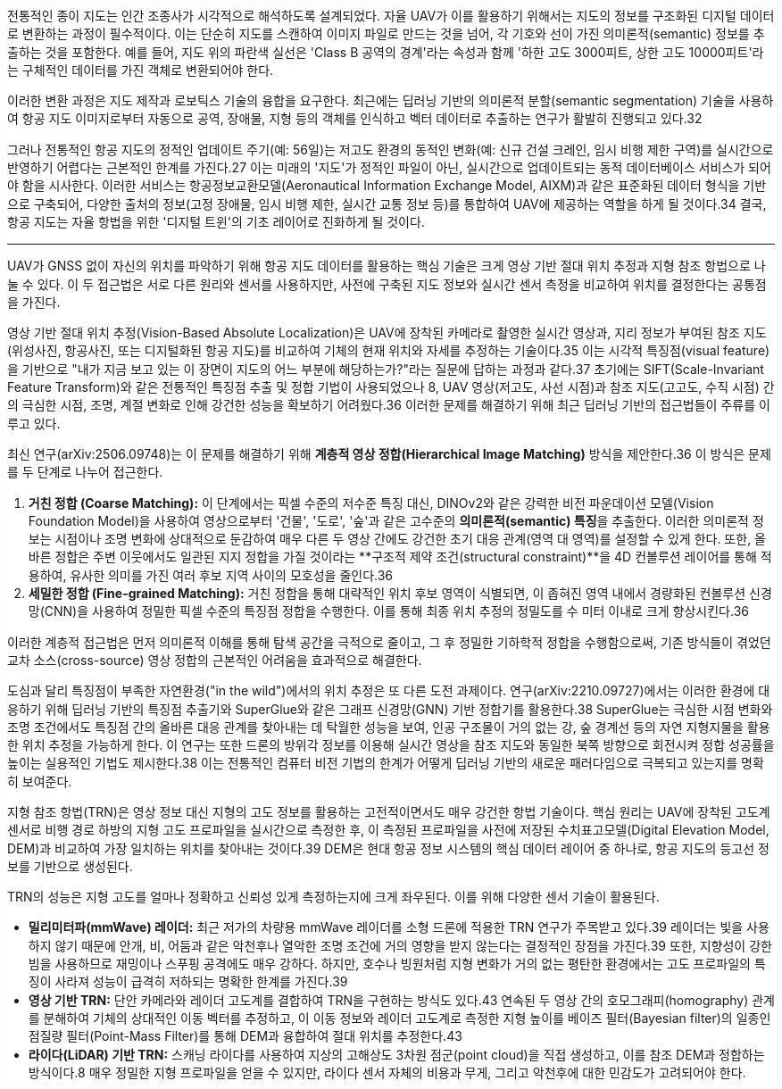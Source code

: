 
전통적인 종이 지도는 인간 조종사가 시각적으로 해석하도록 설계되었다. 자율 UAV가 이를 활용하기 위해서는 지도의 정보를 구조화된 디지털 데이터로 변환하는 과정이 필수적이다. 이는 단순히 지도를 스캔하여 이미지 파일로 만드는 것을 넘어, 각 기호와 선이 가진 의미론적(semantic) 정보를 추출하는 것을 포함한다. 예를 들어, 지도 위의 파란색 실선은 'Class B 공역의 경계'라는 속성과 함께 '하한 고도 3000피트, 상한 고도 10000피트'라는 구체적인 데이터를 가진 객체로 변환되어야 한다.

이러한 변환 과정은 지도 제작과 로보틱스 기술의 융합을 요구한다. 최근에는 딥러닝 기반의 의미론적 분할(semantic segmentation) 기술을 사용하여 항공 지도 이미지로부터 자동으로 공역, 장애물, 지형 등의 객체를 인식하고 벡터 데이터로 추출하는 연구가 활발히 진행되고 있다.32

그러나 전통적인 항공 지도의 정적인 업데이트 주기(예: 56일)는 저고도 환경의 동적인 변화(예: 신규 건설 크레인, 임시 비행 제한 구역)를 실시간으로 반영하기 어렵다는 근본적인 한계를 가진다.27 이는 미래의 '지도'가 정적인 파일이 아닌, 실시간으로 업데이트되는 동적 데이터베이스 서비스가 되어야 함을 시사한다. 이러한 서비스는 항공정보교환모델(Aeronautical Information Exchange Model, AIXM)과 같은 표준화된 데이터 형식을 기반으로 구축되어, 다양한 출처의 정보(고정 장애물, 임시 비행 제한, 실시간 교통 정보 등)를 통합하여 UAV에 제공하는 역할을 하게 될 것이다.34 결국, 항공 지도는 자율 항법을 위한 '디지털 트윈'의 기초 레이어로 진화하게 될 것이다.

------


UAV가 GNSS 없이 자신의 위치를 파악하기 위해 항공 지도 데이터를 활용하는 핵심 기술은 크게 영상 기반 절대 위치 추정과 지형 참조 항법으로 나눌 수 있다. 이 두 접근법은 서로 다른 원리와 센서를 사용하지만, 사전에 구축된 지도 정보와 실시간 센서 측정을 비교하여 위치를 결정한다는 공통점을 가진다.


영상 기반 절대 위치 추정(Vision-Based Absolute Localization)은 UAV에 장착된 카메라로 촬영한 실시간 영상과, 지리 정보가 부여된 참조 지도(위성사진, 항공사진, 또는 디지털화된 항공 지도)를 비교하여 기체의 현재 위치와 자세를 추정하는 기술이다.35 이는 시각적 특징점(visual feature)을 기반으로 "내가 지금 보고 있는 이 장면이 지도의 어느 부분에 해당하는가?"라는 질문에 답하는 과정과 같다.37 초기에는 SIFT(Scale-Invariant Feature Transform)와 같은 전통적인 특징점 추출 및 정합 기법이 사용되었으나 8, UAV 영상(저고도, 사선 시점)과 참조 지도(고고도, 수직 시점) 간의 극심한 시점, 조명, 계절 변화로 인해 강건한 성능을 확보하기 어려웠다.36 이러한 문제를 해결하기 위해 최근 딥러닝 기반의 접근법들이 주류를 이루고 있다.


최신 연구(arXiv:2506.09748)는 이 문제를 해결하기 위해 **계층적 영상 정합(Hierarchical Image Matching)** 방식을 제안한다.36 이 방식은 문제를 두 단계로 나누어 접근한다.

1. **거친 정합 (Coarse Matching):** 이 단계에서는 픽셀 수준의 저수준 특징 대신, DINOv2와 같은 강력한 비전 파운데이션 모델(Vision Foundation Model)을 사용하여 영상으로부터 '건물', '도로', '숲'과 같은 고수준의 **의미론적(semantic) 특징**을 추출한다. 이러한 의미론적 정보는 시점이나 조명 변화에 상대적으로 둔감하여 매우 다른 두 영상 간에도 강건한 초기 대응 관계(영역 대 영역)를 설정할 수 있게 한다. 또한, 올바른 정합은 주변 이웃에서도 일관된 지지 정합을 가질 것이라는 **구조적 제약 조건(structural constraint)**을 4D 컨볼루션 레이어를 통해 적용하여, 유사한 의미를 가진 여러 후보 지역 사이의 모호성을 줄인다.36
2. **세밀한 정합 (Fine-grained Matching):** 거친 정합을 통해 대략적인 위치 후보 영역이 식별되면, 이 좁혀진 영역 내에서 경량화된 컨볼루션 신경망(CNN)을 사용하여 정밀한 픽셀 수준의 특징점 정합을 수행한다. 이를 통해 최종 위치 추정의 정밀도를 수 미터 이내로 크게 향상시킨다.36

이러한 계층적 접근법은 먼저 의미론적 이해를 통해 탐색 공간을 극적으로 줄이고, 그 후 정밀한 기하학적 정합을 수행함으로써, 기존 방식들이 겪었던 교차 소스(cross-source) 영상 정합의 근본적인 어려움을 효과적으로 해결한다.


도심과 달리 특징점이 부족한 자연환경("in the wild")에서의 위치 추정은 또 다른 도전 과제이다. 연구(arXiv:2210.09727)에서는 이러한 환경에 대응하기 위해 딥러닝 기반의 특징점 추출기와 SuperGlue와 같은 그래프 신경망(GNN) 기반 정합기를 활용한다.38 SuperGlue는 극심한 시점 변화와 조명 조건에서도 특징점 간의 올바른 대응 관계를 찾아내는 데 탁월한 성능을 보여, 인공 구조물이 거의 없는 강, 숲 경계선 등의 자연 지형지물을 활용한 위치 추정을 가능하게 한다. 이 연구는 또한 드론의 방위각 정보를 이용해 실시간 영상을 참조 지도와 동일한 북쪽 방향으로 회전시켜 정합 성공률을 높이는 실용적인 기법도 제시한다.38 이는 전통적인 컴퓨터 비전 기법의 한계가 어떻게 딥러닝 기반의 새로운 패러다임으로 극복되고 있는지를 명확히 보여준다.


지형 참조 항법(TRN)은 영상 정보 대신 지형의 고도 정보를 활용하는 고전적이면서도 매우 강건한 항법 기술이다. 핵심 원리는 UAV에 장착된 고도계 센서로 비행 경로 하방의 지형 고도 프로파일을 실시간으로 측정한 후, 이 측정된 프로파일을 사전에 저장된 수치표고모델(Digital Elevation Model, DEM)과 비교하여 가장 일치하는 위치를 찾아내는 것이다.39 DEM은 현대 항공 정보 시스템의 핵심 데이터 레이어 중 하나로, 항공 지도의 등고선 정보를 기반으로 생성된다.


TRN의 성능은 지형 고도를 얼마나 정확하고 신뢰성 있게 측정하는지에 크게 좌우된다. 이를 위해 다양한 센서 기술이 활용된다.

- **밀리미터파(mmWave) 레이더:** 최근 저가의 차량용 mmWave 레이더를 소형 드론에 적용한 TRN 연구가 주목받고 있다.39 레이더는 빛을 사용하지 않기 때문에 안개, 비, 어둠과 같은 악천후나 열악한 조명 조건에 거의 영향을 받지 않는다는 결정적인 장점을 가진다.39 또한, 지향성이 강한 빔을 사용하므로 재밍이나 스푸핑 공격에도 매우 강하다. 하지만, 호수나 빙원처럼 지형 변화가 거의 없는 평탄한 환경에서는 고도 프로파일의 특징이 사라져 성능이 급격히 저하되는 명확한 한계를 가진다.39
- **영상 기반 TRN:** 단안 카메라와 레이더 고도계를 결합하여 TRN을 구현하는 방식도 있다.43 연속된 두 영상 간의 호모그래피(homography) 관계를 분해하여 기체의 상대적인 이동 벡터를 추정하고, 이 이동 정보와 레이더 고도계로 측정한 지형 높이를 베이즈 필터(Bayesian filter)의 일종인 점질량 필터(Point-Mass Filter)를 통해 DEM과 융합하여 절대 위치를 추정한다.43
- **라이다(LiDAR) 기반 TRN:** 스캐닝 라이다를 사용하여 지상의 고해상도 3차원 점군(point cloud)을 직접 생성하고, 이를 참조 DEM과 정합하는 방식이다.8 매우 정밀한 지형 프로파일을 얻을 수 있지만, 라이다 센서 자체의 비용과 무게, 그리고 악천후에 대한 민감도가 고려되어야 한다.
